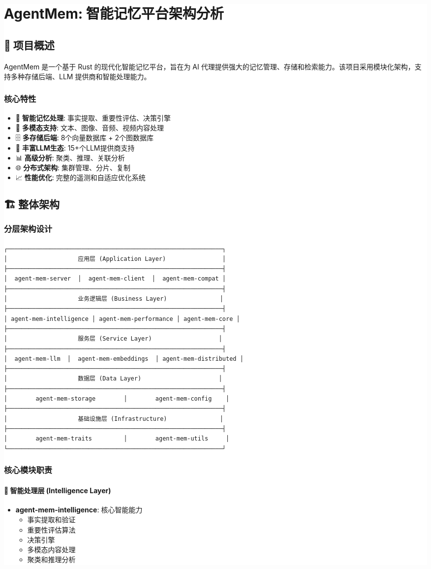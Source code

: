 # AgentMem: 智能记忆平台架构分析

## 🎯 项目概述

AgentMem 是一个基于 Rust 的现代化智能记忆平台，旨在为 AI 代理提供强大的记忆管理、存储和检索能力。该项目采用模块化架构，支持多种存储后端、LLM 提供商和智能处理能力。

### 核心特性
- 🧠 **智能记忆处理**: 事实提取、重要性评估、决策引擎
- 🔄 **多模态支持**: 文本、图像、音频、视频内容处理
- 🗄️ **多存储后端**: 8个向量数据库 + 2个图数据库
- 🤖 **丰富LLM生态**: 15+个LLM提供商支持
- 📊 **高级分析**: 聚类、推理、关联分析
- 🌐 **分布式架构**: 集群管理、分片、复制
- 📈 **性能优化**: 完整的遥测和自适应优化系统

## 🏗️ 整体架构

### 分层架构设计

```
┌─────────────────────────────────────────────────────────────┐
│                    应用层 (Application Layer)                │
├─────────────────────────────────────────────────────────────┤
│  agent-mem-server  │  agent-mem-client  │  agent-mem-compat │
├─────────────────────────────────────────────────────────────┤
│                    业务逻辑层 (Business Layer)               │
├─────────────────────────────────────────────────────────────┤
│ agent-mem-intelligence │ agent-mem-performance │ agent-mem-core │
├─────────────────────────────────────────────────────────────┤
│                    服务层 (Service Layer)                   │
├─────────────────────────────────────────────────────────────┤
│  agent-mem-llm  │  agent-mem-embeddings  │ agent-mem-distributed │
├─────────────────────────────────────────────────────────────┤
│                    数据层 (Data Layer)                      │
├─────────────────────────────────────────────────────────────┤
│        agent-mem-storage        │        agent-mem-config    │
├─────────────────────────────────────────────────────────────┤
│                    基础设施层 (Infrastructure)               │
├─────────────────────────────────────────────────────────────┤
│        agent-mem-traits         │        agent-mem-utils     │
└─────────────────────────────────────────────────────────────┘
```

### 核心模块职责

#### 🧠 智能处理层 (Intelligence Layer)
- **agent-mem-intelligence**: 核心智能能力
  - 事实提取和验证
  - 重要性评估算法
  - 决策引擎
  - 多模态内容处理
  - 聚类和推理分析
